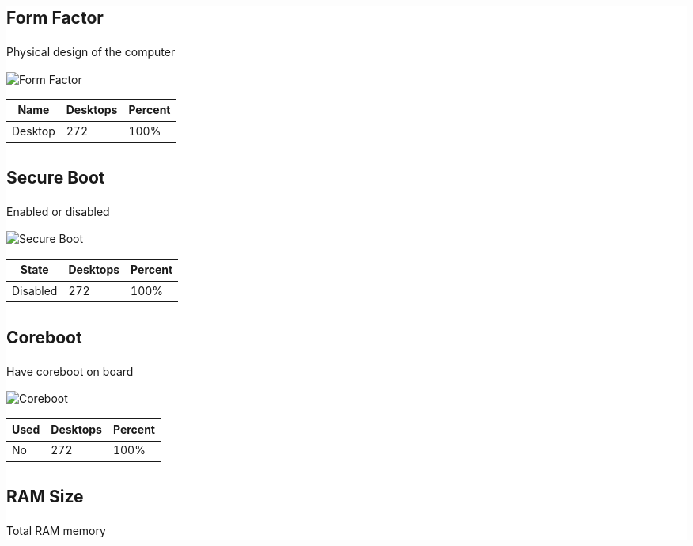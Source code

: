 Form Factor
-----------

Physical design of the computer

![Form Factor](./images/pie_chart/node_formfactor.svg)


| Name    | Desktops | Percent |
|---------|----------|---------|
| Desktop | 272      | 100%    |

Secure Boot
-----------

Enabled or disabled

![Secure Boot](./images/pie_chart/node_secureboot.svg)


| State    | Desktops | Percent |
|----------|----------|---------|
| Disabled | 272      | 100%    |

Coreboot
--------

Have coreboot on board

![Coreboot](./images/pie_chart/node_coreboot.svg)


| Used | Desktops | Percent |
|------|----------|---------|
| No   | 272      | 100%    |

RAM Size
--------

Total RAM memory
